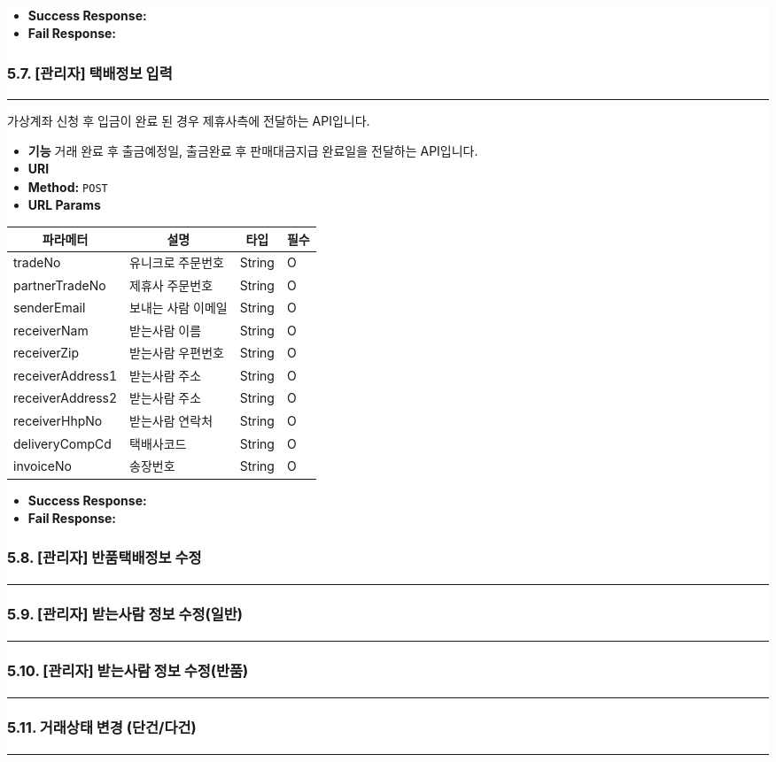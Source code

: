 * **Success Response:**
* **Fail Response:**

### 5.7. \[관리자] 택배정보 입력

***

가상계좌 신청 후 입금이 완료 된 경우 제휴사측에 전달하는 API입니다.

* **기능** 거래 완료 후 출금예정일, 출금완료 후 판매대금지급 완료일을 전달하는 API입니다.
* **URI**
* **Method:** `POST`
* **URL Params**

| 파라메터             | 설명         | 타입     | 필수 |
| ---------------- | ---------- | ------ | -- |
| tradeNo          | 유니크로 주문번호  | String | O  |
| partnerTradeNo   | 제휴사 주문번호   | String | O  |
| senderEmail      | 보내는 사람 이메일 | String | O  |
| receiverNam      | 받는사람 이름    | String | O  |
| receiverZip      | 받는사람 우편번호  | String | O  |
| receiverAddress1 | 받는사람 주소    | String | O  |
| receiverAddress2 | 받는사람 주소    | String | O  |
| receiverHhpNo    | 받는사람 연락처   | String | O  |
| deliveryCompCd   | 택배사코드      | String | O  |
| invoiceNo        | 송장번호       | String | O  |

* **Success Response:**
* **Fail Response:**

### 5.8. \[관리자] 반품택배정보 수정

***

### 5.9. \[관리자] 받는사람 정보 수정(일반)

***

### 5.10. \[관리자] 받는사람 정보 수정(반품)

***

### 5.11. 거래상태 변경 (단건/다건)

***
